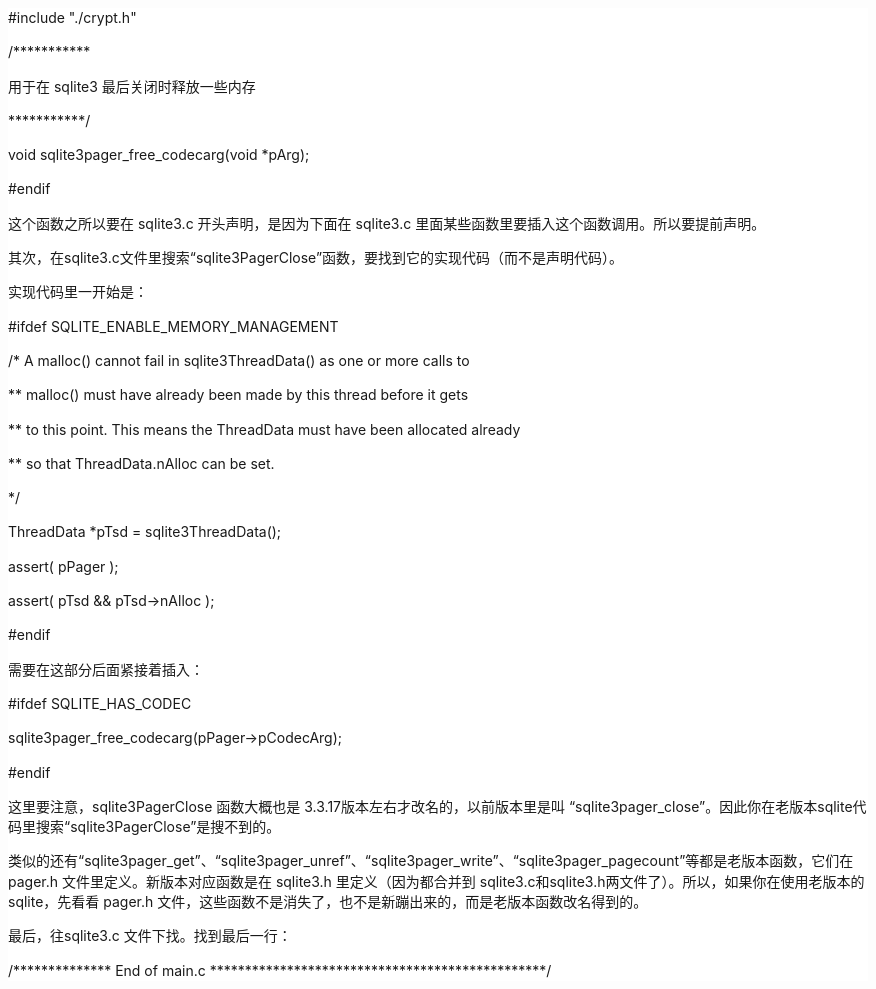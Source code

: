#include "./crypt.h"

/***********

用于在 sqlite3 最后关闭时释放一些内存

***********/

void sqlite3pager_free_codecarg(void *pArg);

#endif

这个函数之所以要在 sqlite3.c 开头声明，是因为下面在 sqlite3.c 里面某些函数里要插入这个函数调用。所以要提前声明。

 

其次，在sqlite3.c文件里搜索“sqlite3PagerClose”函数，要找到它的实现代码（而不是声明代码）。

实现代码里一开始是：

#ifdef SQLITE_ENABLE_MEMORY_MANAGEMENT

  /* A malloc() cannot fail in sqlite3ThreadData() as one or more calls to

  ** malloc() must have already been made by this thread before it gets

  ** to this point. This means the ThreadData must have been allocated already

  ** so that ThreadData.nAlloc can be set.

  */

  ThreadData *pTsd = sqlite3ThreadData();

  assert( pPager );

  assert( pTsd && pTsd->nAlloc );

#endif

 

需要在这部分后面紧接着插入：

 

#ifdef SQLITE_HAS_CODEC

  sqlite3pager_free_codecarg(pPager->pCodecArg);

#endif

 

这里要注意，sqlite3PagerClose 函数大概也是 3.3.17版本左右才改名的，以前版本里是叫 “sqlite3pager_close”。因此你在老版本sqlite代码里搜索“sqlite3PagerClose”是搜不到的。

类似的还有“sqlite3pager_get”、“sqlite3pager_unref”、“sqlite3pager_write”、“sqlite3pager_pagecount”等都是老版本函数，它们在 pager.h 文件里定义。新版本对应函数是在 sqlite3.h 里定义（因为都合并到 sqlite3.c和sqlite3.h两文件了）。所以，如果你在使用老版本的sqlite，先看看 pager.h 文件，这些函数不是消失了，也不是新蹦出来的，而是老版本函数改名得到的。

 

最后，往sqlite3.c 文件下找。找到最后一行：

 

/************** End of main.c ************************************************/
